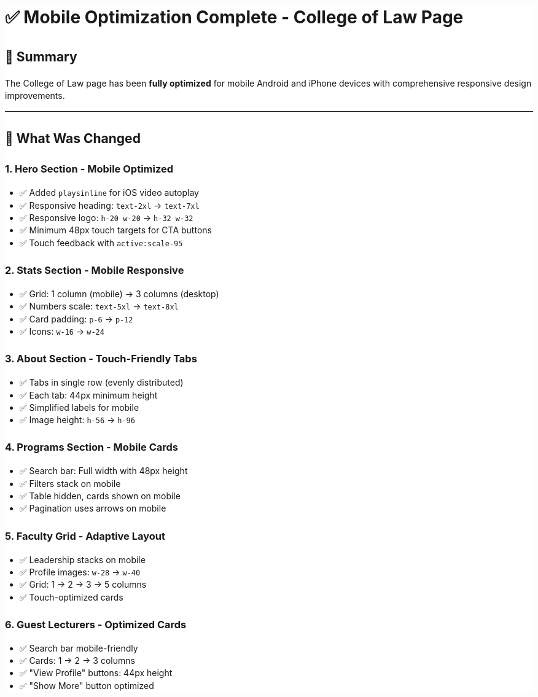 # ✅ Mobile Optimization Complete - College of Law Page

## 🎉 Summary

The College of Law page has been **fully optimized** for mobile Android and iPhone devices with comprehensive responsive design improvements.

---

## 📱 What Was Changed

### 1. **Hero Section** - Mobile Optimized
- ✅ Added `playsinline` for iOS video autoplay
- ✅ Responsive heading: `text-2xl` → `text-7xl`
- ✅ Responsive logo: `h-20 w-20` → `h-32 w-32`
- ✅ Minimum 48px touch targets for CTA buttons
- ✅ Touch feedback with `active:scale-95`

### 2. **Stats Section** - Mobile Responsive
- ✅ Grid: 1 column (mobile) → 3 columns (desktop)
- ✅ Numbers scale: `text-5xl` → `text-8xl`
- ✅ Card padding: `p-6` → `p-12`
- ✅ Icons: `w-16` → `w-24`

### 3. **About Section** - Touch-Friendly Tabs
- ✅ Tabs in single row (evenly distributed)
- ✅ Each tab: 44px minimum height
- ✅ Simplified labels for mobile
- ✅ Image height: `h-56` → `h-96`

### 4. **Programs Section** - Mobile Cards
- ✅ Search bar: Full width with 48px height
- ✅ Filters stack on mobile
- ✅ Table hidden, cards shown on mobile
- ✅ Pagination uses arrows on mobile

### 5. **Faculty Grid** - Adaptive Layout
- ✅ Leadership stacks on mobile
- ✅ Profile images: `w-28` → `w-40`
- ✅ Grid: 1 → 2 → 3 → 5 columns
- ✅ Touch-optimized cards

### 6. **Guest Lecturers** - Optimized Cards
- ✅ Search bar mobile-friendly
- ✅ Cards: 1 → 2 → 3 columns
- ✅ "View Profile" buttons: 44px height
- ✅ "Show More" button optimized
